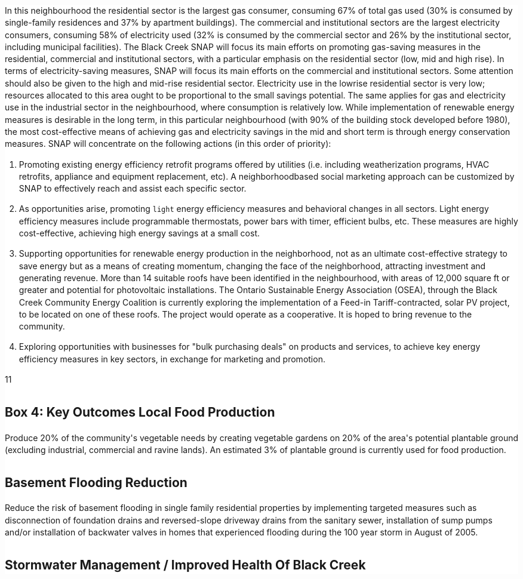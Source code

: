 In this neighbourhood the residential sector is the largest gas consumer, consuming 67% of total gas used (30% is consumed by single-family residences and 37% by apartment buildings). The commercial and institutional sectors are the largest electricity consumers, consuming 58% of electricity used (32% is consumed by the commercial sector and 26% by the institutional sector, including municipal facilities). The Black Creek SNAP will focus its main efforts on promoting gas-saving measures in the residential, commercial and institutional sectors, with a particular emphasis on the residential sector (low, mid and high rise). In terms of electricity-saving measures, SNAP will focus its main efforts on the commercial and institutional sectors. Some attention should also be given to the high and mid-rise residential sector. Electricity use in the lowrise residential sector is very low; resources allocated to this area ought to be proportional to the small savings potential. The same applies for gas and electricity use in the industrial sector in the neighbourhood, where consumption is relatively low. While implementation of renewable energy measures is desirable in the long term, in this particular neighbourhood (with 90% of the building stock developed before 1980), the most cost-effective means of achieving gas and electricity savings in the mid and short term is through energy conservation measures. SNAP will concentrate on the following actions (in this order of priority):
1. Promoting existing energy efficiency retrofit programs offered by utilities (i.e. including weatherization programs, HVAC retrofits, appliance and equipment replacement, etc). A neighborhoodbased social marketing approach can be customized by SNAP to effectively reach and assist each specific sector. 

2. As opportunities arise, promoting ``light`` energy efficiency measures and behavioral changes in all sectors. Light energy efficiency measures include programmable thermostats, power bars with timer, efficient bulbs, etc. These measures are highly cost-effective, achieving high energy savings at a small cost. 

3. Supporting opportunities for renewable energy production in the neighborhood, not as an ultimate cost-effective strategy to save energy but as a means of creating momentum, changing the face of the neighborhood, attracting investment and generating revenue. More than 14 suitable roofs have been identified in the neighbourhood, with areas of 12,000 square ft or greater and potential for photovoltaic installations. The Ontario Sustainable Energy Association (OSEA), through the Black Creek Community Energy Coalition is currently exploring the implementation of a Feed-in Tariff-contracted, solar PV project, to be located on one of these roofs. The project would operate as a cooperative. It is hoped to bring revenue to the community.

4. Exploring opportunities with businesses for "bulk purchasing deals" on products and services, to achieve key energy efficiency measures in key sectors, in exchange for marketing and promotion.

11 

## Box 4: Key Outcomes Local Food Production

Produce 20% of the community's vegetable needs by creating vegetable gardens on 20% of the area's potential plantable ground (excluding industrial, commercial and ravine lands). An estimated 3% of plantable ground is currently used for food production.

## Basement Flooding Reduction

Reduce the risk of basement flooding in single family residential properties by implementing targeted measures such as disconnection of foundation drains and reversed-slope driveway drains from the sanitary sewer, installation of sump pumps and/or installation of backwater valves in homes that experienced flooding during the 100 year storm in August of 2005.

## Stormwater Management / Improved Health Of Black Creek

